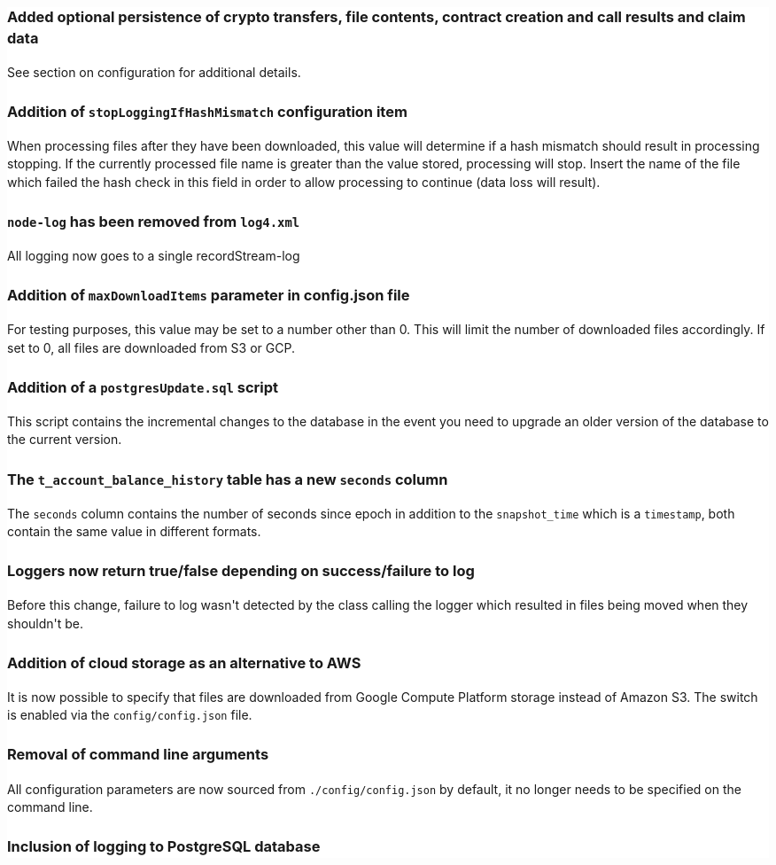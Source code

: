 ### Added optional persistence of crypto transfers, file contents, contract creation and call results and claim data

See section on configuration for additional details.

### Addition of `stopLoggingIfHashMismatch` configuration item

When processing files after they have been downloaded, this value will determine if a hash mismatch should result in processing stopping. If the currently processed file name is greater than the value stored, processing will stop. Insert the name of the file which failed the hash check in this field in order to allow processing to continue (data loss will result).

### `node-log` has been removed from `log4.xml`

All logging now goes to a single recordStream-log

### Addition of `maxDownloadItems` parameter in config.json file

For testing purposes, this value may be set to a number other than 0. This will limit the number of downloaded files accordingly. If set to 0, all files are downloaded from S3 or GCP.

### Addition of a `postgresUpdate.sql` script

This script contains the incremental changes to the database in the event you need to upgrade an older version of the database to the current version.

### The `t_account_balance_history` table has a new `seconds` column

The `seconds` column contains the number of seconds since epoch in addition to the `snapshot_time` which is a `timestamp`, both contain the same value in different formats.

### Loggers now return true/false depending on success/failure to log

Before this change, failure to log wasn't detected by the class calling the logger which resulted in files being moved when they shouldn't be.

### Addition of cloud storage as an alternative to AWS

It is now possible to specify that files are downloaded from Google Compute Platform storage instead of Amazon S3.
The switch is enabled via the `config/config.json` file.

### Removal of command line arguments

All configuration parameters are now sourced from `./config/config.json` by default, it no longer needs to be specified on the command line.

### Inclusion of logging to PostgreSQL database

